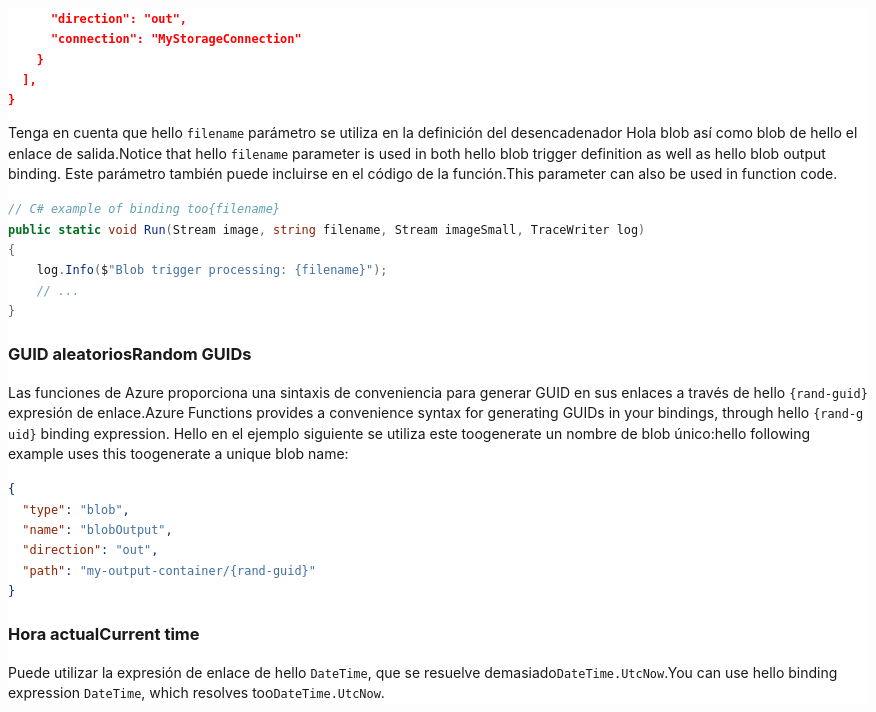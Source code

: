 ```json
      "direction": "out",
      "connection": "MyStorageConnection"
    }
  ],
}
```

<span data-ttu-id="3dedc-190">Tenga en cuenta que hello `filename` parámetro se utiliza en la definición del desencadenador Hola blob así como blob de hello el enlace de salida.</span><span class="sxs-lookup"><span data-stu-id="3dedc-190">Notice that hello `filename` parameter is used in both hello blob trigger definition as well as hello blob output binding.</span></span> <span data-ttu-id="3dedc-191">Este parámetro también puede incluirse en el código de la función.</span><span class="sxs-lookup"><span data-stu-id="3dedc-191">This parameter can also be used in function code.</span></span>

```csharp
// C# example of binding too{filename}
public static void Run(Stream image, string filename, Stream imageSmall, TraceWriter log)  
{
    log.Info($"Blob trigger processing: {filename}");
    // ...
} 
```





### <a name="random-guids"></a><span data-ttu-id="3dedc-192">GUID aleatorios</span><span class="sxs-lookup"><span data-stu-id="3dedc-192">Random GUIDs</span></span>
<span data-ttu-id="3dedc-193">Las funciones de Azure proporciona una sintaxis de conveniencia para generar GUID en sus enlaces a través de hello `{rand-guid}` expresión de enlace.</span><span class="sxs-lookup"><span data-stu-id="3dedc-193">Azure Functions provides a convenience syntax for generating GUIDs in your bindings, through hello `{rand-guid}` binding expression.</span></span> <span data-ttu-id="3dedc-194">Hello en el ejemplo siguiente se utiliza este toogenerate un nombre de blob único:</span><span class="sxs-lookup"><span data-stu-id="3dedc-194">hello following example uses this toogenerate a unique blob name:</span></span> 

```json
{
  "type": "blob",
  "name": "blobOutput",
  "direction": "out",
  "path": "my-output-container/{rand-guid}"
}
```

### <a name="current-time"></a><span data-ttu-id="3dedc-195">Hora actual</span><span class="sxs-lookup"><span data-stu-id="3dedc-195">Current time</span></span>

<span data-ttu-id="3dedc-196">Puede utilizar la expresión de enlace de hello `DateTime`, que se resuelve demasiado`DateTime.UtcNow`.</span><span class="sxs-lookup"><span data-stu-id="3dedc-196">You can use hello binding expression `DateTime`, which resolves too`DateTime.UtcNow`.</span></span>
